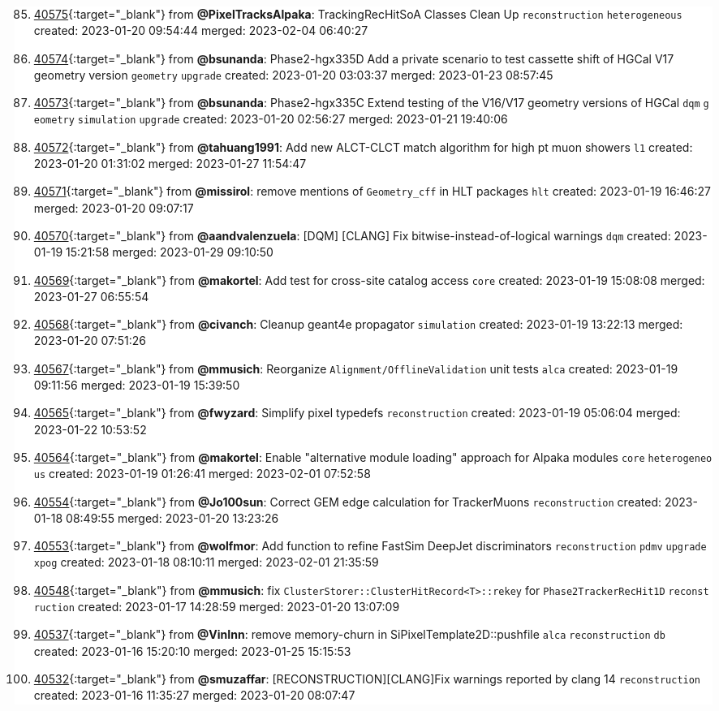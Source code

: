 85. [40575](http://github.com/cms-sw/cmssw/pull/40575){:target="_blank"}  from **@PixelTracksAlpaka**: TrackingRecHitSoA Classes Clean Up `reconstruction` `heterogeneous` created: 2023-01-20 09:54:44 merged: 2023-02-04 06:40:27

86. [40574](http://github.com/cms-sw/cmssw/pull/40574){:target="_blank"}  from **@bsunanda**: Phase2-hgx335D Add a private scenario to test cassette shift of HGCal V17 geometry version `geometry` `upgrade` created: 2023-01-20 03:03:37 merged: 2023-01-23 08:57:45

87. [40573](http://github.com/cms-sw/cmssw/pull/40573){:target="_blank"}  from **@bsunanda**: Phase2-hgx335C Extend testing of the V16/V17 geometry versions of HGCal `dqm` `geometry` `simulation` `upgrade` created: 2023-01-20 02:56:27 merged: 2023-01-21 19:40:06

88. [40572](http://github.com/cms-sw/cmssw/pull/40572){:target="_blank"}  from **@tahuang1991**: Add new ALCT-CLCT match algorithm for high pt muon  showers `l1` created: 2023-01-20 01:31:02 merged: 2023-01-27 11:54:47

89. [40571](http://github.com/cms-sw/cmssw/pull/40571){:target="_blank"}  from **@missirol**: remove mentions of `Geometry_cff` in HLT packages `hlt` created: 2023-01-19 16:46:27 merged: 2023-01-20 09:07:17

90. [40570](http://github.com/cms-sw/cmssw/pull/40570){:target="_blank"}  from **@aandvalenzuela**: [DQM] [CLANG] Fix bitwise-instead-of-logical warnings `dqm` created: 2023-01-19 15:21:58 merged: 2023-01-29 09:10:50

91. [40569](http://github.com/cms-sw/cmssw/pull/40569){:target="_blank"}  from **@makortel**: Add test for cross-site catalog access `core` created: 2023-01-19 15:08:08 merged: 2023-01-27 06:55:54

92. [40568](http://github.com/cms-sw/cmssw/pull/40568){:target="_blank"}  from **@civanch**: Cleanup geant4e propagator `simulation` created: 2023-01-19 13:22:13 merged: 2023-01-20 07:51:26

93. [40567](http://github.com/cms-sw/cmssw/pull/40567){:target="_blank"}  from **@mmusich**: Reorganize `Alignment/OfflineValidation` unit tests `alca` created: 2023-01-19 09:11:56 merged: 2023-01-19 15:39:50

94. [40565](http://github.com/cms-sw/cmssw/pull/40565){:target="_blank"}  from **@fwyzard**: Simplify pixel typedefs `reconstruction` created: 2023-01-19 05:06:04 merged: 2023-01-22 10:53:52

95. [40564](http://github.com/cms-sw/cmssw/pull/40564){:target="_blank"}  from **@makortel**: Enable "alternative module loading" approach for Alpaka modules `core` `heterogeneous` created: 2023-01-19 01:26:41 merged: 2023-02-01 07:52:58

96. [40554](http://github.com/cms-sw/cmssw/pull/40554){:target="_blank"}  from **@Jo100sun**: Correct GEM edge calculation for TrackerMuons `reconstruction` created: 2023-01-18 08:49:55 merged: 2023-01-20 13:23:26

97. [40553](http://github.com/cms-sw/cmssw/pull/40553){:target="_blank"}  from **@wolfmor**: Add function to refine FastSim DeepJet discriminators `reconstruction` `pdmv` `upgrade` `xpog` created: 2023-01-18 08:10:11 merged: 2023-02-01 21:35:59

98. [40548](http://github.com/cms-sw/cmssw/pull/40548){:target="_blank"}  from **@mmusich**: fix `ClusterStorer::ClusterHitRecord<T>::rekey` for `Phase2TrackerRecHit1D` `reconstruction` created: 2023-01-17 14:28:59 merged: 2023-01-20 13:07:09

99. [40537](http://github.com/cms-sw/cmssw/pull/40537){:target="_blank"}  from **@VinInn**: remove memory-churn in SiPixelTemplate2D::pushfile `alca` `reconstruction` `db` created: 2023-01-16 15:20:10 merged: 2023-01-25 15:15:53

100. [40532](http://github.com/cms-sw/cmssw/pull/40532){:target="_blank"}  from **@smuzaffar**: [RECONSTRUCTION][CLANG]Fix warnings reported by clang 14 `reconstruction` created: 2023-01-16 11:35:27 merged: 2023-01-20 08:07:47
